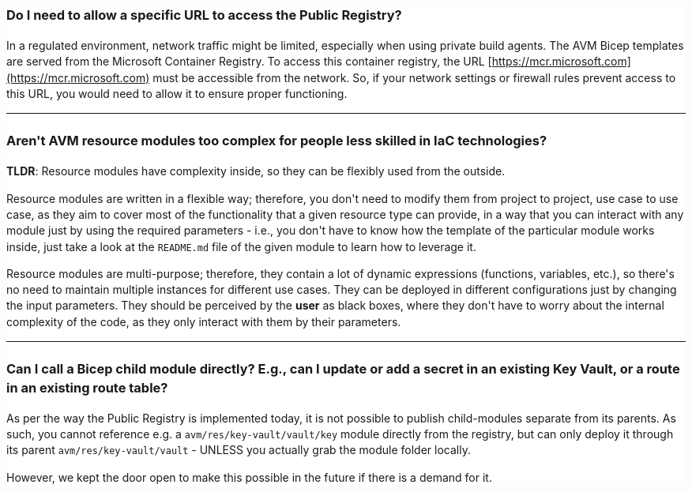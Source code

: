 
### Do I need to allow a specific URL to access the Public Registry?

In a regulated environment, network traffic might be limited, especially when using private build agents. The AVM Bicep templates are served from the Microsoft Container Registry. To access this container registry, the URL [https://mcr.microsoft.com](https://mcr.microsoft.com) must be accessible from the network. So, if your network settings or firewall rules prevent access to this URL, you would need to allow it to ensure proper functioning.

---

### Aren't AVM resource modules too complex for people less skilled in IaC technologies?

**TLDR**: Resource modules have complexity inside, so they can be flexibly used from the outside.

Resource modules are written in a flexible way; therefore, you don't need to modify them from project to project, use case to use case, as they aim to cover most of the functionality that a given resource type can provide, in a way that you can interact with any module just by using the required parameters - i.e., you don't have to know how the template of the particular module works inside, just take a look at the `README.md` file of the given module to learn how to leverage it.

Resource modules are multi-purpose; therefore, they contain a lot of dynamic expressions (functions, variables, etc.), so there's no need to maintain multiple instances for different use cases. They can be deployed in different configurations just by changing the input parameters. They should be perceived by the **user** as black boxes, where they don't have to worry about the internal complexity of the code, as they only interact with them by their parameters.

---

### Can I call a Bicep child module directly? E.g., can I update or add a secret in an existing Key Vault, or a route in an existing route table?

As per the way the Public Registry is implemented today, it is not possible to publish child-modules separate from its parents. As such, you cannot reference e.g. a `avm/res/key-vault/vault/key` module directly from the registry, but can only deploy it through its parent `avm/res/key-vault/vault` - UNLESS you actually grab the module folder locally.

However, we kept the door open to make this possible in the future if there is a demand for it.
